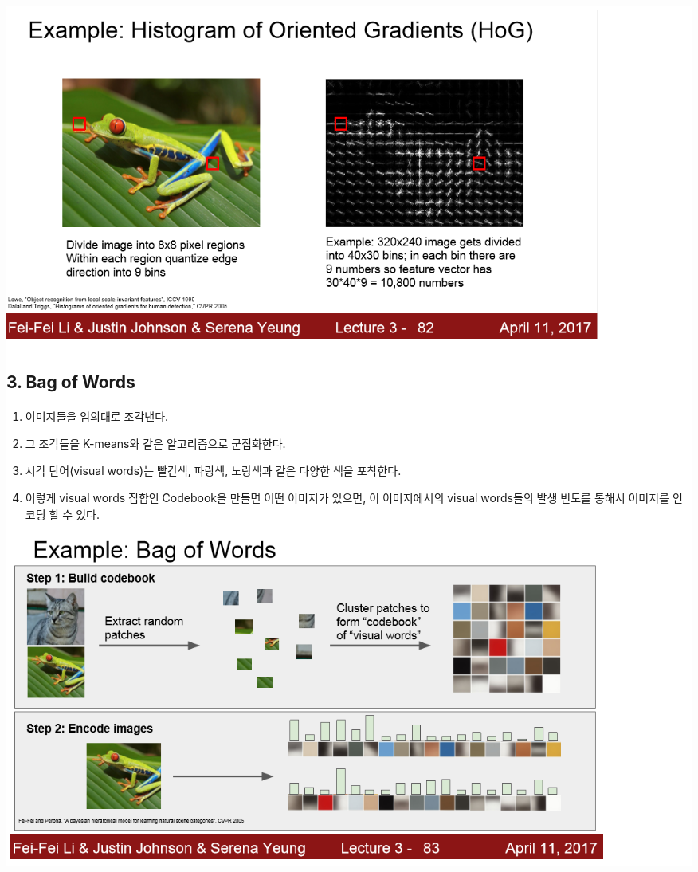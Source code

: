 <img src='img/3-17.png'>



## 3.  Bag of Words

1) 이미지들을 임의대로 조각낸다.

2) 그 조각들을 K-means와 같은 알고리즘으로 군집화한다.

3) 시각 단어(visual words)는 빨간색, 파랑색, 노랑색과 같은 다양한 색을 포착한다. 

4) 이렇게 visual words 집합인 Codebook을 만들면 어떤 이미지가 있으면, 이 이미지에서의 visual words들의 발생 빈도를 통해서 이미지를 인코딩 할 수 있다.

<img src='img/3-18.png'>
